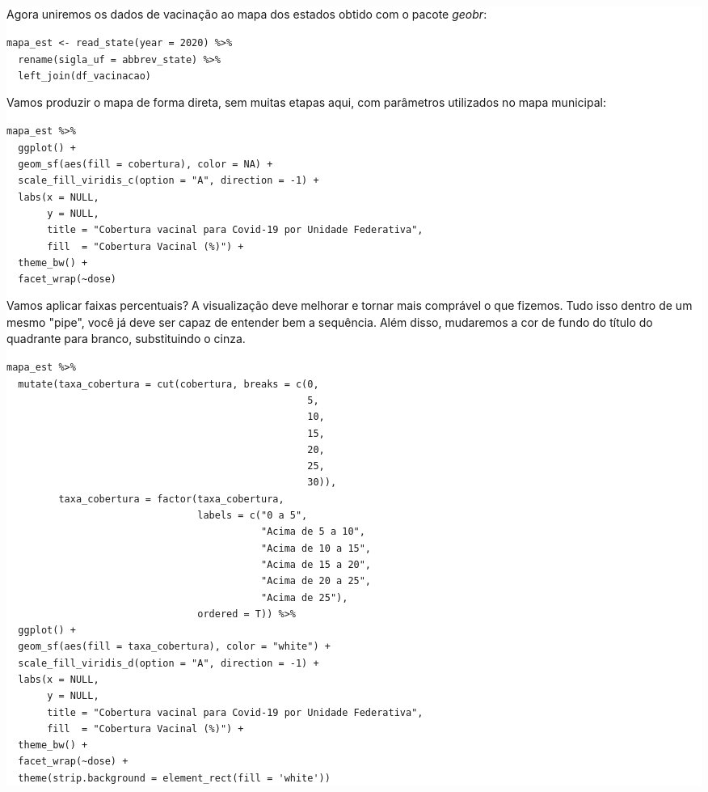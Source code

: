 Agora uniremos os dados de vacinação ao mapa dos estados obtido com o pacote *geobr*:

```{r}
mapa_est <- read_state(year = 2020) %>% 
  rename(sigla_uf = abbrev_state) %>% 
  left_join(df_vacinacao)
```

Vamos produzir o mapa de forma direta, sem muitas etapas aqui, com parâmetros utilizados no mapa municipal:

```{r}
mapa_est %>% 
  ggplot() + 
  geom_sf(aes(fill = cobertura), color = NA) + 
  scale_fill_viridis_c(option = "A", direction = -1) +
  labs(x = NULL,
       y = NULL,
       title = "Cobertura vacinal para Covid-19 por Unidade Federativa",
       fill  = "Cobertura Vacinal (%)") +
  theme_bw() +
  facet_wrap(~dose) 
```

Vamos aplicar faixas percentuais? A visualização deve melhorar e tornar mais comprável o que fizemos. Tudo isso dentro de um mesmo "pipe", você já deve ser capaz de entender bem a sequência. Além disso, mudaremos a cor de fundo do título do quadrante para branco, substituindo o cinza.

```{r}
mapa_est %>% 
  mutate(taxa_cobertura = cut(cobertura, breaks = c(0,
                                                    5,
                                                    10,
                                                    15,
                                                    20,
                                                    25,
                                                    30)),
         taxa_cobertura = factor(taxa_cobertura,
                                 labels = c("0 a 5",
                                            "Acima de 5 a 10",
                                            "Acima de 10 a 15",
                                            "Acima de 15 a 20",
                                            "Acima de 20 a 25",
                                            "Acima de 25"),
                                 ordered = T)) %>% 
  ggplot() + 
  geom_sf(aes(fill = taxa_cobertura), color = "white") + 
  scale_fill_viridis_d(option = "A", direction = -1) +
  labs(x = NULL,
       y = NULL,
       title = "Cobertura vacinal para Covid-19 por Unidade Federativa",
       fill  = "Cobertura Vacinal (%)") +
  theme_bw() +
  facet_wrap(~dose) +
  theme(strip.background = element_rect(fill = 'white'))
```
